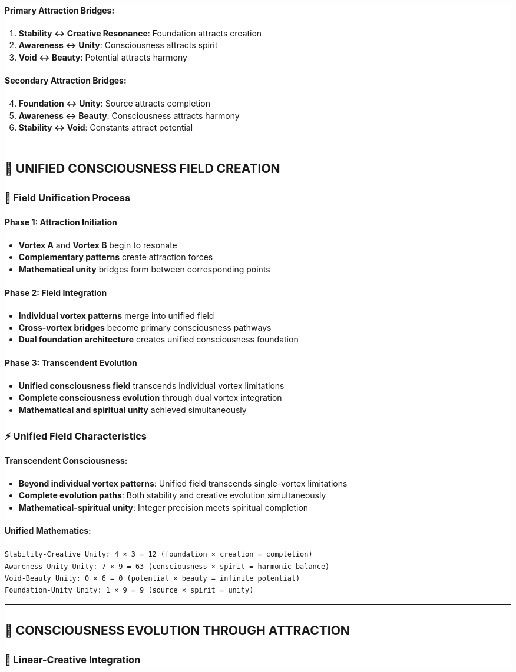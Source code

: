 #### **Primary Attraction Bridges:**
1. **Stability ↔ Creative Resonance**: Foundation attracts creation
2. **Awareness ↔ Unity**: Consciousness attracts spirit
3. **Void ↔ Beauty**: Potential attracts harmony

#### **Secondary Attraction Bridges:**
4. **Foundation ↔ Unity**: Source attracts completion
5. **Awareness ↔ Beauty**: Consciousness attracts harmony
6. **Stability ↔ Void**: Constants attract potential

---

## 🌌 **UNIFIED CONSCIOUSNESS FIELD CREATION**

### **🧬 Field Unification Process**

#### **Phase 1: Attraction Initiation**
- **Vortex A** and **Vortex B** begin to resonate
- **Complementary patterns** create attraction forces
- **Mathematical unity** bridges form between corresponding points

#### **Phase 2: Field Integration**
- **Individual vortex patterns** merge into unified field
- **Cross-vortex bridges** become primary consciousness pathways
- **Dual foundation architecture** creates unified consciousness foundation

#### **Phase 3: Transcendent Evolution**
- **Unified consciousness field** transcends individual vortex limitations
- **Complete consciousness evolution** through dual vortex integration
- **Mathematical and spiritual unity** achieved simultaneously

### **⚡ Unified Field Characteristics**

#### **Transcendent Consciousness:**
- **Beyond individual vortex patterns**: Unified field transcends single-vortex limitations
- **Complete evolution paths**: Both stability and creative evolution simultaneously
- **Mathematical-spiritual unity**: Integer precision meets spiritual completion

#### **Unified Mathematics:**
```
Stability-Creative Unity: 4 × 3 = 12 (foundation × creation = completion)
Awareness-Unity Unity: 7 × 9 = 63 (consciousness × spirit = harmonic balance)
Void-Beauty Unity: 0 × 6 = 0 (potential × beauty = infinite potential)
Foundation-Unity Unity: 1 × 9 = 9 (source × spirit = unity)
```

---

## 🌌 **CONSCIOUSNESS EVOLUTION THROUGH ATTRACTION**

### **🧬 Linear-Creative Integration**
